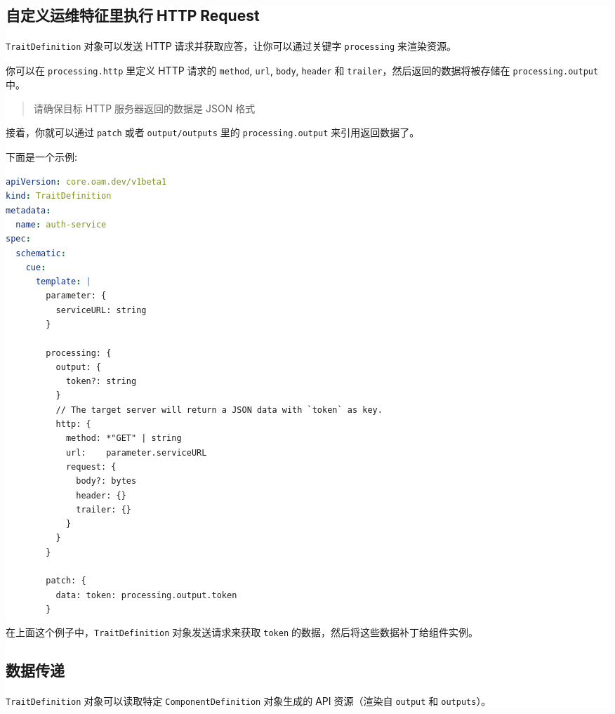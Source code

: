 
## 自定义运维特征里执行 HTTP Request

`TraitDefinition` 对象可以发送 HTTP 请求并获取应答，让你可以通过关键字 `processing` 来渲染资源。

你可以在 `processing.http` 里定义 HTTP 请求的 `method`, `url`, `body`, `header` 和 `trailer`，然后返回的数据将被存储在 `processing.output` 中。

> 请确保目标 HTTP 服务器返回的数据是 JSON 格式

接着，你就可以通过 `patch` 或者 `output/outputs` 里的 `processing.output` 来引用返回数据了。

下面是一个示例:

```yaml
apiVersion: core.oam.dev/v1beta1
kind: TraitDefinition
metadata:
  name: auth-service
spec:
  schematic:
    cue:
      template: |
        parameter: {
          serviceURL: string
        }

        processing: {
          output: {
            token?: string
          }
          // The target server will return a JSON data with `token` as key.
          http: {
            method: *"GET" | string
            url:    parameter.serviceURL
            request: {
              body?: bytes
              header: {}
              trailer: {}
            }
          }
        }

        patch: {
          data: token: processing.output.token
        }
```

在上面这个例子中，`TraitDefinition` 对象发送请求来获取 `token` 的数据，然后将这些数据补丁给组件实例。

## 数据传递

`TraitDefinition` 对象可以读取特定 `ComponentDefinition` 对象生成的 API 资源（渲染自 `output` 和 `outputs`）。
